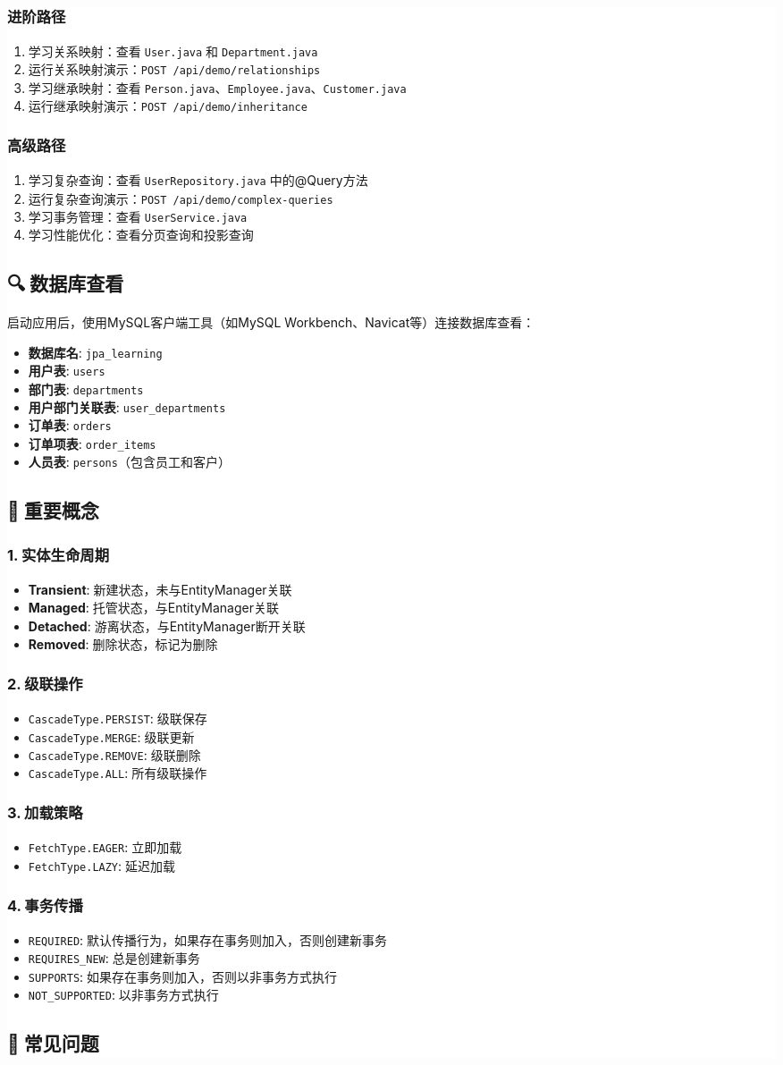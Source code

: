 ### 进阶路径
1. 学习关系映射：查看 `User.java` 和 `Department.java`
2. 运行关系映射演示：`POST /api/demo/relationships`
3. 学习继承映射：查看 `Person.java`、`Employee.java`、`Customer.java`
4. 运行继承映射演示：`POST /api/demo/inheritance`

### 高级路径
1. 学习复杂查询：查看 `UserRepository.java` 中的@Query方法
2. 运行复杂查询演示：`POST /api/demo/complex-queries`
3. 学习事务管理：查看 `UserService.java`
4. 学习性能优化：查看分页查询和投影查询

## 🔍 数据库查看

启动应用后，使用MySQL客户端工具（如MySQL Workbench、Navicat等）连接数据库查看：

- **数据库名**: `jpa_learning`
- **用户表**: `users`
- **部门表**: `departments`
- **用户部门关联表**: `user_departments`
- **订单表**: `orders`
- **订单项表**: `order_items`
- **人员表**: `persons`（包含员工和客户）

## 📝 重要概念

### 1. 实体生命周期
- **Transient**: 新建状态，未与EntityManager关联
- **Managed**: 托管状态，与EntityManager关联
- **Detached**: 游离状态，与EntityManager断开关联
- **Removed**: 删除状态，标记为删除

### 2. 级联操作
- `CascadeType.PERSIST`: 级联保存
- `CascadeType.MERGE`: 级联更新
- `CascadeType.REMOVE`: 级联删除
- `CascadeType.ALL`: 所有级联操作

### 3. 加载策略
- `FetchType.EAGER`: 立即加载
- `FetchType.LAZY`: 延迟加载

### 4. 事务传播
- `REQUIRED`: 默认传播行为，如果存在事务则加入，否则创建新事务
- `REQUIRES_NEW`: 总是创建新事务
- `SUPPORTS`: 如果存在事务则加入，否则以非事务方式执行
- `NOT_SUPPORTED`: 以非事务方式执行

## 🚨 常见问题
